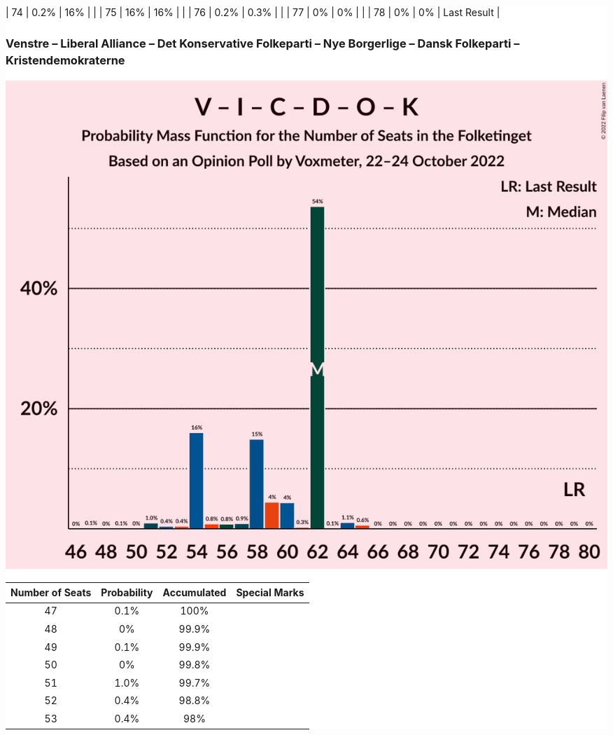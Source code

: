 | 74 | 0.2% | 16% |  |
| 75 | 16% | 16% |  |
| 76 | 0.2% | 0.3% |  |
| 77 | 0% | 0% |  |
| 78 | 0% | 0% | Last Result |

### Venstre – Liberal Alliance – Det Konservative Folkeparti – Nye Borgerlige – Dansk Folkeparti – Kristendemokraterne

![Graph with seats probability mass function not yet produced](2022-10-24-Voxmeter-coalitions-seats-pmf-v–i–c–d–o–k.png "Seats Probability Mass Function")

| Number of Seats | Probability | Accumulated | Special Marks |
|:---------------:|:-----------:|:-----------:|:-------------:|
| 47 | 0.1% | 100% |  |
| 48 | 0% | 99.9% |  |
| 49 | 0.1% | 99.9% |  |
| 50 | 0% | 99.8% |  |
| 51 | 1.0% | 99.7% |  |
| 52 | 0.4% | 98.8% |  |
| 53 | 0.4% | 98% |  |
